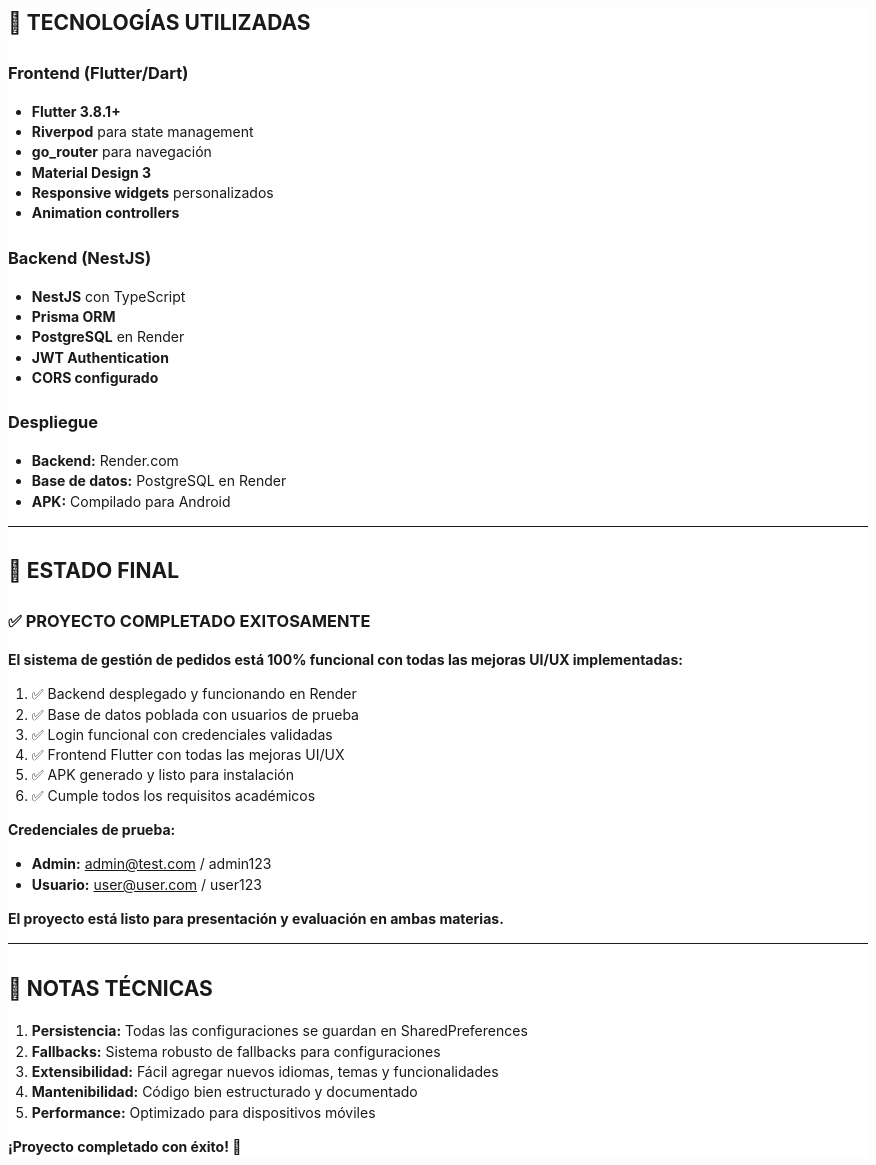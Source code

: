 
## 🔧 TECNOLOGÍAS UTILIZADAS

### Frontend (Flutter/Dart)
- **Flutter 3.8.1+**
- **Riverpod** para state management
- **go_router** para navegación
- **Material Design 3**
- **Responsive widgets** personalizados
- **Animation controllers**

### Backend (NestJS)
- **NestJS** con TypeScript
- **Prisma ORM**
- **PostgreSQL** en Render
- **JWT Authentication**
- **CORS configurado**

### Despliegue
- **Backend:** Render.com
- **Base de datos:** PostgreSQL en Render
- **APK:** Compilado para Android

---

## 🎉 ESTADO FINAL

### ✅ PROYECTO COMPLETADO EXITOSAMENTE

**El sistema de gestión de pedidos está 100% funcional con todas las mejoras UI/UX implementadas:**

1. ✅ Backend desplegado y funcionando en Render
2. ✅ Base de datos poblada con usuarios de prueba
3. ✅ Login funcional con credenciales validadas
4. ✅ Frontend Flutter con todas las mejoras UI/UX
5. ✅ APK generado y listo para instalación
6. ✅ Cumple todos los requisitos académicos

**Credenciales de prueba:**
- **Admin:** admin@test.com / admin123
- **Usuario:** user@user.com / user123

**El proyecto está listo para presentación y evaluación en ambas materias.**

---

## 📝 NOTAS TÉCNICAS

1. **Persistencia:** Todas las configuraciones se guardan en SharedPreferences
2. **Fallbacks:** Sistema robusto de fallbacks para configuraciones
3. **Extensibilidad:** Fácil agregar nuevos idiomas, temas y funcionalidades
4. **Mantenibilidad:** Código bien estructurado y documentado
5. **Performance:** Optimizado para dispositivos móviles

**¡Proyecto completado con éxito! 🚀**
